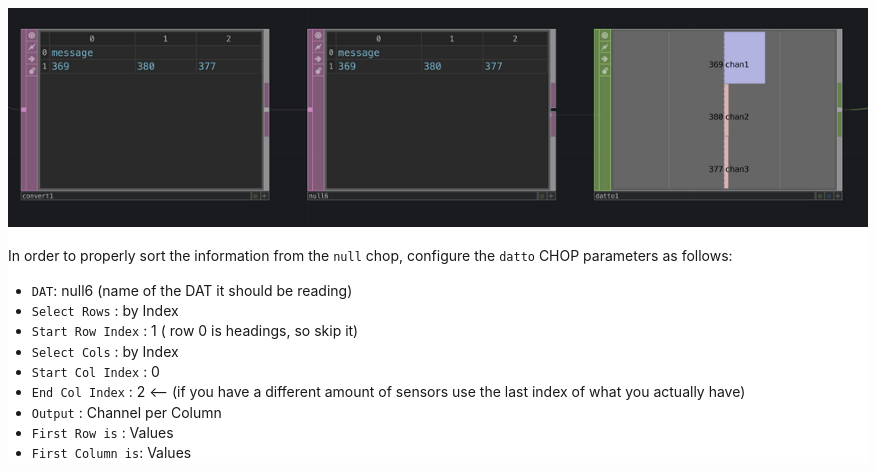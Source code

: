 ![Serial To Convert](../imgs/convertNullDatTo.png?raw=true "dat to CHOP")

In order to properly sort the information from the `null` chop, configure the `datto` CHOP parameters as follows:
- `DAT`: null6 (name of the DAT it should be reading)
- `Select Rows` : by Index
- `Start Row Index` : 1 ( row 0 is headings, so skip it)
- `Select Cols` : by Index
- `Start Col Index` : 0
- `End Col Index` : 2  <-- (if you have a different amount of sensors use the last index of what you actually have)
- `Output` : Channel per Column
- `First Row is` : Values
- `First Column is`: Values

